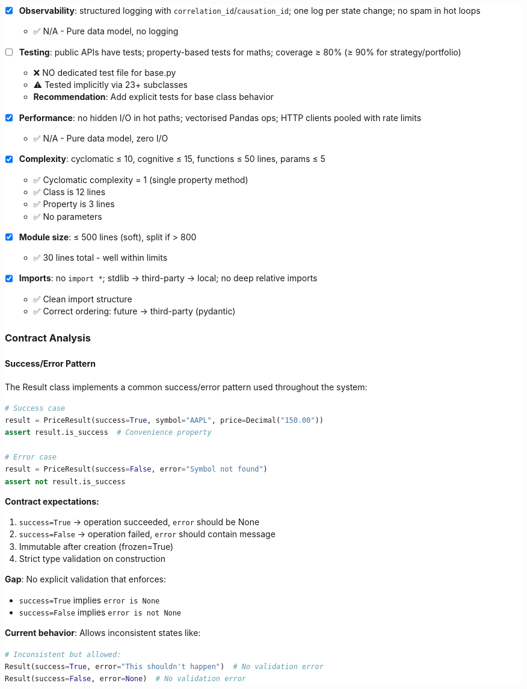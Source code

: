 - [x] **Observability**: structured logging with `correlation_id`/`causation_id`; one log per state change; no spam in hot loops
  - ✅ N/A - Pure data model, no logging
  
- [ ] **Testing**: public APIs have tests; property-based tests for maths; coverage ≥ 80% (≥ 90% for strategy/portfolio)
  - ❌ NO dedicated test file for base.py
  - ⚠️ Tested implicitly via 23+ subclasses
  - **Recommendation**: Add explicit tests for base class behavior
  
- [x] **Performance**: no hidden I/O in hot paths; vectorised Pandas ops; HTTP clients pooled with rate limits
  - ✅ N/A - Pure data model, zero I/O
  
- [x] **Complexity**: cyclomatic ≤ 10, cognitive ≤ 15, functions ≤ 50 lines, params ≤ 5
  - ✅ Cyclomatic complexity = 1 (single property method)
  - ✅ Class is 12 lines
  - ✅ Property is 3 lines
  - ✅ No parameters
  
- [x] **Module size**: ≤ 500 lines (soft), split if > 800
  - ✅ 30 lines total - well within limits
  
- [x] **Imports**: no `import *`; stdlib → third-party → local; no deep relative imports
  - ✅ Clean import structure
  - ✅ Correct ordering: future → third-party (pydantic)

### Contract Analysis

#### Success/Error Pattern
The Result class implements a common success/error pattern used throughout the system:

```python
# Success case
result = PriceResult(success=True, symbol="AAPL", price=Decimal("150.00"))
assert result.is_success  # Convenience property

# Error case
result = PriceResult(success=False, error="Symbol not found")
assert not result.is_success
```

**Contract expectations:**
1. `success=True` → operation succeeded, `error` should be None
2. `success=False` → operation failed, `error` should contain message
3. Immutable after creation (frozen=True)
4. Strict type validation on construction

**Gap**: No explicit validation that enforces:
- `success=True` implies `error is None`
- `success=False` implies `error is not None`

**Current behavior**: Allows inconsistent states like:
```python
# Inconsistent but allowed:
Result(success=True, error="This shouldn't happen")  # No validation error
Result(success=False, error=None)  # No validation error
```
